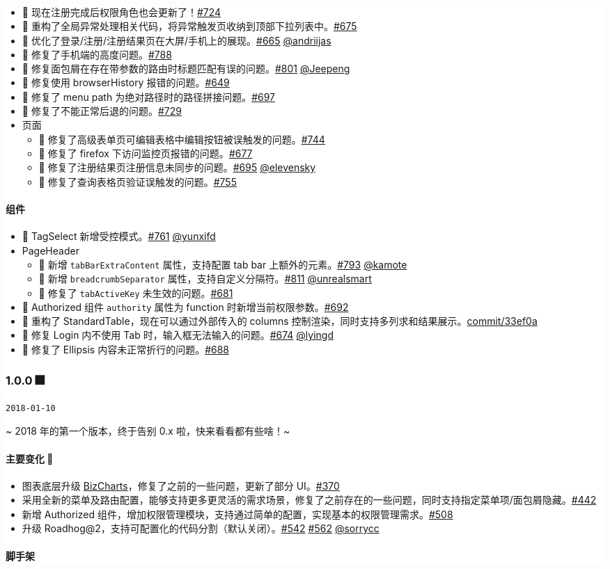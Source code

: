 - 🌟 现在注册完成后权限角色也会更新了！[#724](https://github.com/ant-design/ant-design-pro/issues/724)
- 🌟 重构了全局异常处理相关代码，将异常触发页收纳到顶部下拉列表中。[#675](https://github.com/ant-design/ant-design-pro/pull/675)
- 🌟 优化了登录/注册/注册结果页在大屏/手机上的展现。[#665](https://github.com/ant-design/ant-design-pro/pull/665) [@andriijas](https://github.com/andriijas)
- 🐞 修复了手机端的高度问题。[#788](https://github.com/ant-design/ant-design-pro/issues/788)
- 🐞 修复面包屑在存在带参数的路由时标题匹配有误的问题。[#801](https://github.com/ant-design/ant-design-pro/pull/801) [@Jeepeng](https://github.com/Jeepeng)
- 🐞 修复使用 browserHistory 报错的问题。[#649](https://github.com/ant-design/ant-design-pro/issues/649)
- 🐞 修复了 menu path 为绝对路径时的路径拼接问题。[#697](https://github.com/ant-design/ant-design-pro/issues/697)
- 🐞 修复了不能正常后退的问题。[#729](https://github.com/ant-design/ant-design-pro/issues/729)
- 页面
  - 🐞 修复了高级表单页可编辑表格中编辑按钮被误触发的问题。[#744](https://github.com/ant-design/ant-design-pro/issues/744)
  - 🐞 修复了 firefox 下访问监控页报错的问题。[#677](https://github.com/ant-design/ant-design-pro/issues/677)
  - 🐞 修复了注册结果页注册信息未同步的问题。[#695](https://github.com/ant-design/ant-design-pro/pull/695) [@elevensky](https://github.com/elevensky)
  - 🐞 修复了查询表格页验证误触发的问题。[#755](https://github.com/ant-design/ant-design-pro/issues/755)

#### 组件

- 🌟 TagSelect 新增受控模式。[#761](https://github.com/ant-design/ant-design-pro/issues/761) [@yunxifd](https://github.com/yunxifd)
- PageHeader
  - 🌟 新增 `tabBarExtraContent` 属性，支持配置 tab bar 上额外的元素。[#793](https://github.com/ant-design/ant-design-pro/pull/793) [@kamote](https://github.com/kamote)
  - 🌟 新增 `breadcrumbSeparator` 属性，支持自定义分隔符。[#811](https://github.com/ant-design/ant-design-pro/pull/811) [@unrealsmart](https://github.com/unrealsmart)
  - 🐞 修复了 `tabActiveKey` 未生效的问题。[#681](https://github.com/ant-design/ant-design-pro/issues/681)
- 🌟 Authorized 组件 `authority` 属性为 function 时新增当前权限参数。[#692](https://github.com/ant-design/ant-design-pro/issues/692)
- 🌟 重构了 StandardTable，现在可以通过外部传入的 columns 控制渲染，同时支持多列求和结果展示。[commit/33ef0a](https://github.com/ant-design/ant-design-pro/commit/33ef0adad6c59d4af70632c87e6bf9cffe5949cd)
- 🐞 修复 Login 内不使用 Tab 时，输入框无法输入的问题。[#674](https://github.com/ant-design/ant-design-pro/issues/674) [@lyingd](https://github.com/lyingd)
- 🐞 修复了 Ellipsis 内容未正常折行的问题。[#688](https://github.com/ant-design/ant-design-pro/issues/688)

### 1.0.0 🎆

`2018-01-10`

~ 2018 年的第一个版本，终于告别 0.x 啦，快来看看都有些啥！~

#### 主要变化 💎

- 图表底层升级 [BizCharts](https://github.com/alibaba/BizCharts)，修复了之前的一些问题，更新了部分 UI。[#370](https://github.com/ant-design/ant-design-pro/pull/370)
- 采用全新的菜单及路由配置，能够支持更多更灵活的需求场景，修复了之前存在的一些问题，同时支持指定菜单项/面包屑隐藏。[#442](https://github.com/ant-design/ant-design-pro/pull/442)
- 新增 Authorized 组件，增加权限管理模块，支持通过简单的配置，实现基本的权限管理需求。[#508](https://github.com/ant-design/ant-design-pro/pull/508)
- 升级 Roadhog@2，支持可配置化的代码分割（默认关闭）。[#542](https://github.com/ant-design/ant-design-pro/pull/542) [#562](https://github.com/ant-design/ant-design-pro/pull/562) [@sorrycc](https://github.com/sorrycc)

#### 脚手架
